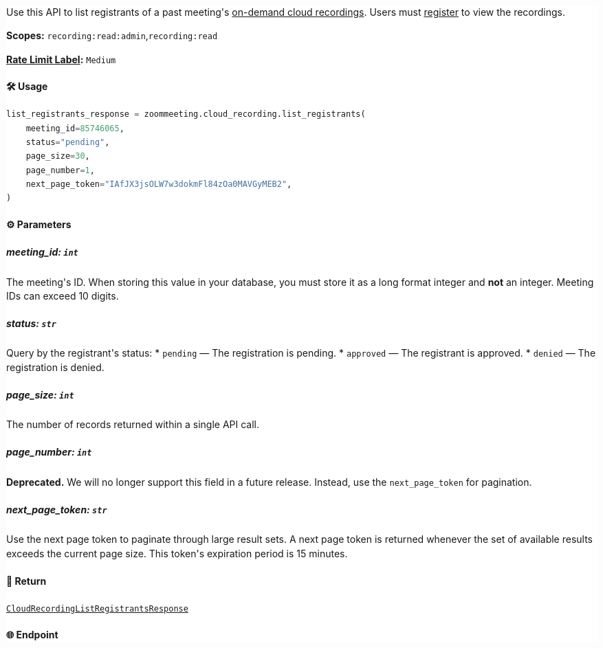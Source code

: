 Use this API to list registrants of a past meeting's [on-demand cloud recordings](https://support.zoom.us/hc/en-us/articles/360000488283-On-demand-recordings). Users must [register](https://developers.zoom.us) to view the recordings. 

 

**Scopes:** `recording:read:admin`,`recording:read`

**[Rate Limit Label](https://marketplace.zoom.us/docs/api-reference/rate-limits#rate-limits):** `Medium`

#### 🛠️ Usage<a id="🛠️-usage"></a>

```python
list_registrants_response = zoommeeting.cloud_recording.list_registrants(
    meeting_id=85746065,
    status="pending",
    page_size=30,
    page_number=1,
    next_page_token="IAfJX3jsOLW7w3dokmFl84zOa0MAVGyMEB2",
)
```

#### ⚙️ Parameters<a id="⚙️-parameters"></a>

##### meeting_id: `int`<a id="meeting_id-int"></a>

The meeting's ID.    When storing this value in your database, you must store it as a long format integer and **not** an integer. Meeting IDs can exceed 10 digits.

##### status: `str`<a id="status-str"></a>

Query by the registrant's status:  * `pending` &mdash; The registration is pending.  * `approved` &mdash; The registrant is approved.  * `denied` &mdash; The registration is denied.

##### page_size: `int`<a id="page_size-int"></a>

The number of records returned within a single API call.

##### page_number: `int`<a id="page_number-int"></a>

**Deprecated.** We will no longer support this field in a future release. Instead, use the `next_page_token` for pagination.

##### next_page_token: `str`<a id="next_page_token-str"></a>

Use the next page token to paginate through large result sets. A next page token is returned whenever the set of available results exceeds the current page size. This token's expiration period is 15 minutes.

#### 🔄 Return<a id="🔄-return"></a>

[`CloudRecordingListRegistrantsResponse`](./zoom_meeting_python_sdk/pydantic/cloud_recording_list_registrants_response.py)

#### 🌐 Endpoint<a id="🌐-endpoint"></a>
